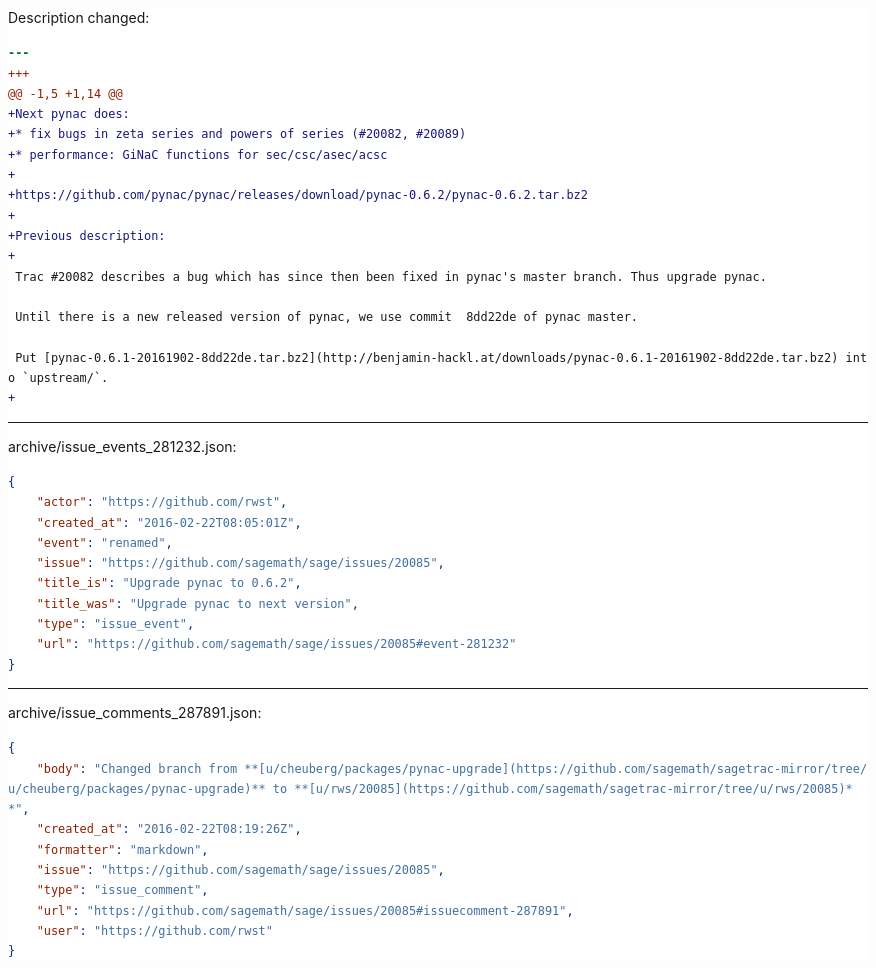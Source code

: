 Description changed:
``````diff
--- 
+++ 
@@ -1,5 +1,14 @@
+Next pynac does:
+* fix bugs in zeta series and powers of series (#20082, #20089)
+* performance: GiNaC functions for sec/csc/asec/acsc
+
+https://github.com/pynac/pynac/releases/download/pynac-0.6.2/pynac-0.6.2.tar.bz2
+
+Previous description:
+
 Trac #20082 describes a bug which has since then been fixed in pynac's master branch. Thus upgrade pynac.
 
 Until there is a new released version of pynac, we use commit  8dd22de of pynac master.
 
 Put [pynac-0.6.1-20161902-8dd22de.tar.bz2](http://benjamin-hackl.at/downloads/pynac-0.6.1-20161902-8dd22de.tar.bz2) into `upstream/`.
+
``````




---

archive/issue_events_281232.json:
```json
{
    "actor": "https://github.com/rwst",
    "created_at": "2016-02-22T08:05:01Z",
    "event": "renamed",
    "issue": "https://github.com/sagemath/sage/issues/20085",
    "title_is": "Upgrade pynac to 0.6.2",
    "title_was": "Upgrade pynac to next version",
    "type": "issue_event",
    "url": "https://github.com/sagemath/sage/issues/20085#event-281232"
}
```



---

archive/issue_comments_287891.json:
```json
{
    "body": "Changed branch from **[u/cheuberg/packages/pynac-upgrade](https://github.com/sagemath/sagetrac-mirror/tree/u/cheuberg/packages/pynac-upgrade)** to **[u/rws/20085](https://github.com/sagemath/sagetrac-mirror/tree/u/rws/20085)**",
    "created_at": "2016-02-22T08:19:26Z",
    "formatter": "markdown",
    "issue": "https://github.com/sagemath/sage/issues/20085",
    "type": "issue_comment",
    "url": "https://github.com/sagemath/sage/issues/20085#issuecomment-287891",
    "user": "https://github.com/rwst"
}
```
